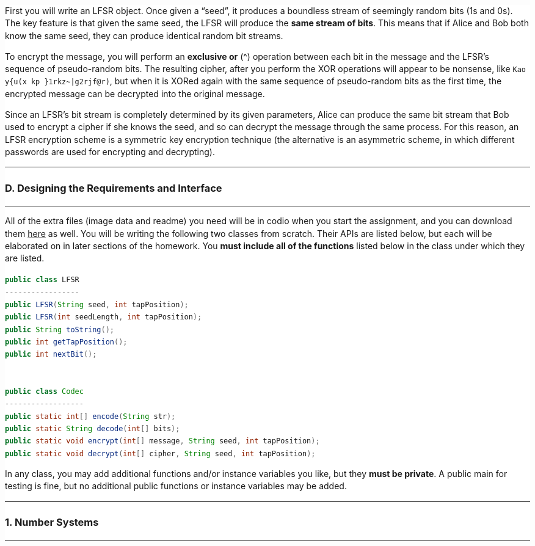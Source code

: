 
First you will write an LFSR object. Once given a “seed”, it produces a boundless stream of seemingly random bits (1s and 0s). The key feature is that given the same seed, the LFSR will produce the **same stream of bits**. This means that if Alice and Bob both know the same seed, they can produce identical random bit streams.

To encrypt the message, you will perform an **exclusive or** (^) operation between each bit in the message and the LFSR’s sequence of pseudo-random bits. The resulting cipher, after you perform the XOR operations  will appear to be nonsense, like `Kao y{u(x kp }1rkz~|g2rjf@r)`, but when it is XORed again with the same sequence of pseudo-random bits as the first time, the encrypted message can be decrypted into the original message. 

Since an LFSR’s bit stream is completely determined by its given parameters, Alice can produce the same bit stream that Bob used to encrypt a cipher if she knows the seed, and so can decrypt the message through the same process. For this reason, an LFSR encryption scheme is a symmetric key encryption technique (the alternative is an asymmetric scheme, in which different passwords are used for encrypting and decrypting).

---

### D. Designing the Requirements and Interface

---

All of the extra files (image data and readme) you need will be in codio when you start the assignment, and you can download them [here](hw08_base/base.zip) as well. You will be writing the following two classes from scratch. Their APIs are listed below, but each will be elaborated on in later sections of the homework. You **must include all of the functions** listed below in the class under which they are listed. 

```java
public class LFSR
-----------------
public LFSR(String seed, int tapPosition);
public LFSR(int seedLength, int tapPosition);
public String toString();
public int getTapPosition();
public int nextBit();


public class Codec
------------------
public static int[] encode(String str);
public static String decode(int[] bits);
public static void encrypt(int[] message, String seed, int tapPosition);
public static void decrypt(int[] cipher, String seed, int tapPosition);
```

In any class, you may add additional functions and/or instance variables you like, but they **must be private**. A public main for testing is fine, but no additional public functions or instance variables may be added.

---

### 1. Number Systems

---